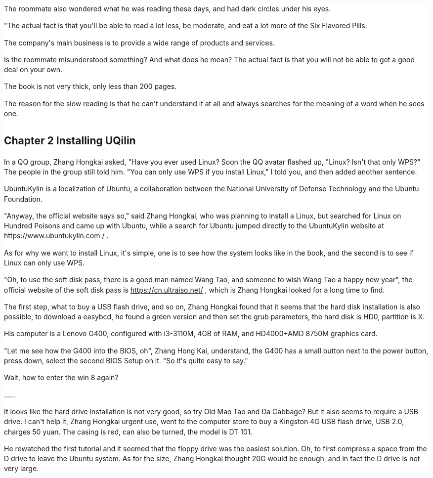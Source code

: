 The roommate also wondered what he was reading these days, and had dark circles under his eyes.

"The actual fact is that you'll be able to read a lot less, be moderate, and eat a lot more of the Six Flavored Pills.

The company's main business is to provide a wide range of products and services.

Is the roommate misunderstood something? And what does he mean? The actual fact is that you will not be able to get a good deal on your own.

The book is not very thick, only less than 200 pages.

The reason for the slow reading is that he can't understand it at all and always searches for the meaning of a word when he sees one.

## Chapter 2 Installing UQilin

In a QQ group, Zhang Hongkai asked, "Have you ever used Linux? Soon the QQ avatar flashed up, "Linux? Isn't that only WPS?" The people in the group still told him. "You can only use WPS if you install Linux," I told you, and then added another sentence.

UbuntuKylin is a localization of Ubuntu, a collaboration between the National University of Defense Technology and the Ubuntu Foundation.

"Anyway, the official website says so," said Zhang Hongkai, who was planning to install a Linux, but searched for Linux on Hundred Poisons and came up with Ubuntu, while a search for Ubuntu jumped directly to the UbuntuKylin website at https://www.ubuntukylin.com / .

As for why we want to install Linux, it's simple, one is to see how the system looks like in the book, and the second is to see if Linux can only use WPS.

"Oh, to use the soft disk pass, there is a good man named Wang Tao, and someone to wish Wang Tao a happy new year", the official website of the soft disk pass is https://cn.ultraiso.net/ , which is Zhang Hongkai looked for a long time to find.

The first step, what to buy a USB flash drive, and so on, Zhang Hongkai found that it seems that the hard disk installation is also possible, to download a easybcd, he found a green version and then set the grub parameters, the hard disk is HD0, partition is X.

His computer is a Lenovo G400, configured with i3-3110M, 4GB of RAM, and HD4000+AMD 8750M graphics card.

"Let me see how the G400 into the BIOS, oh", Zhang Hong Kai, understand, the G400 has a small button next to the power button, press down, select the second BIOS Setup on it. "So it's quite easy to say."

Wait, how to enter the win 8 again?

......

It looks like the hard drive installation is not very good, so try Old Mao Tao and Da Cabbage? But it also seems to require a USB drive. I can't help it, Zhang Hongkai urgent use, went to the computer store to buy a Kingston 4G USB flash drive, USB 2.0, charges 50 yuan. The casing is red, can also be turned, the model is DT 101.

He rewatched the first tutorial and it seemed that the floppy drive was the easiest solution. Oh, to first compress a space from the D drive to leave the Ubuntu system. As for the size, Zhang Hongkai thought 20G would be enough, and in fact the D drive is not very large.
